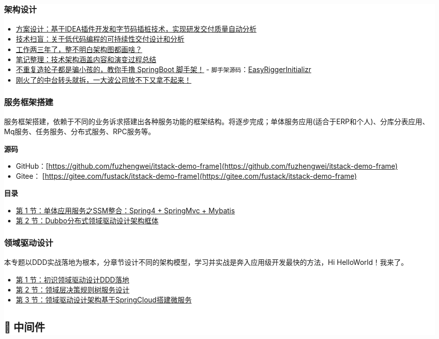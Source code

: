 ### 架构设计

- [方案设计：基于IDEA插件开发和字节码插桩技术，实现研发交付质量自动分析](https://bugstack.cn/framework/2021/02/04/%E5%9F%BA%E4%BA%8EIDEA%E6%8F%92%E4%BB%B6%E5%BC%80%E5%8F%91%E5%92%8C%E5%AD%97%E8%8A%82%E7%A0%81%E6%8F%92%E6%A1%A9%E6%8A%80%E6%9C%AF-%E5%AE%9E%E7%8E%B0%E7%A0%94%E5%8F%91%E4%BA%A4%E4%BB%98%E8%B4%A8%E9%87%8F%E8%87%AA%E5%8A%A8%E5%88%86%E6%9E%90.html)
- [技术扫盲：关于低代码编程的可持续性交付设计和分析](https://bugstack.cn/framework/2021/02/21/%E5%85%B3%E4%BA%8E%E4%BD%8E%E4%BB%A3%E7%A0%81%E7%BC%96%E7%A8%8B%E7%9A%84%E5%8F%AF%E6%8C%81%E7%BB%AD%E6%80%A7%E4%BA%A4%E4%BB%98%E8%AE%BE%E8%AE%A1%E5%92%8C%E5%88%86%E6%9E%90.html)
- [工作两三年了，整不明白架构图都画啥？](https://bugstack.cn/framework/2021/02/28/%E5%B7%A5%E4%BD%9C%E4%B8%A4%E4%B8%89%E5%B9%B4-%E6%95%B4%E4%B8%8D%E6%98%8E%E7%99%BD%E6%9E%B6%E6%9E%84%E5%9B%BE%E9%83%BD%E7%94%BB%E5%95%A5.html)
- [笔记整理：技术架构涵盖内容和演变过程总结](https://bugstack.cn/framework/2021/03/04/%E7%AC%94%E8%AE%B0%E6%95%B4%E7%90%86-%E6%8A%80%E6%9C%AF%E6%9E%B6%E6%9E%84%E6%B6%B5%E7%9B%96%E5%86%85%E5%AE%B9%E5%92%8C%E6%BC%94%E5%8F%98%E8%BF%87%E7%A8%8B%E6%80%BB%E7%BB%93.html)
- [不重复造轮子都是骗小孩的，教你手撸 SpringBoot 脚手架！](https://bugstack.cn/framework/2021/03/14/%E4%B8%8D%E9%87%8D%E5%A4%8D%E9%80%A0%E8%BD%AE%E5%AD%90%E5%8F%AA%E6%98%AF%E9%AA%97%E5%B0%8F%E5%AD%A9%E5%AD%90%E7%9A%84-%E6%95%99%E4%BD%A0%E6%89%8B%E6%92%B8-SpringBoot-%E8%84%9A%E6%89%8B%E6%9E%B6.html) - `脚手架源码`：[EasyRiggerInitializr](https://github.com/fuzhengwei/EasyRiggerInitializr)
- [刚火了的中台转头就拆，一大波公司放不下又拿不起来！](https://bugstack.cn/framework/2021/03/24/%E5%88%9A%E7%81%AB%E4%BA%86%E7%9A%84%E4%B8%AD%E5%8F%B0%E8%BD%AC%E5%A4%B4%E5%B0%B1%E6%8B%86-%E4%B8%80%E5%A4%A7%E6%B3%A2%E5%85%AC%E5%8F%B8%E6%94%BE%E4%B8%8D%E4%B8%8B%E5%8F%88%E6%8B%BF%E4%B8%8D%E8%B5%B7%E6%9D%A5.html)

### 服务框架搭建

服务框架搭建，依赖于不同的业务诉求搭建出各种服务功能的框架结构。将逐步完成；单体服务应用(适合于ERP和个人)、分库分表应用、Mq服务、任务服务、分布式服务、RPC服务等。

**源码**

- GitHub：[https://github.com/fuzhengwei/itstack-demo-frame](https://github.com/fuzhengwei/itstack-demo-frame)
- Gitee： [https://gitee.com/fustack/itstack-demo-frame](https://gitee.com/fustack/itstack-demo-frame)

**目录**

- [第 1 节：单体应用服务之SSM整合：Spring4 + SpringMvc + Mybatis](https://bugstack.cn/itstack-demo-frame/2019/12/22/%E6%9E%B6%E6%9E%84%E6%A1%86%E6%9E%B6%E6%90%AD%E5%BB%BA(%E4%B8%80)-%E5%8D%95%E4%BD%93%E5%BA%94%E7%94%A8%E6%9C%8D%E5%8A%A1%E4%B9%8BSSM%E6%95%B4%E5%90%88-Spring4-+-SpringMvc-+-Mybatis.html)
- [第 2 节：Dubbo分布式领域驱动设计架构框体](https://bugstack.cn/itstack-demo-frame/2019/12/31/%E6%9E%B6%E6%9E%84%E6%A1%86%E6%9E%B6%E6%90%AD%E5%BB%BA(%E4%BA%8C)-Dubbo%E5%88%86%E5%B8%83%E5%BC%8F%E9%A2%86%E5%9F%9F%E9%A9%B1%E5%8A%A8%E8%AE%BE%E8%AE%A1%E6%9E%B6%E6%9E%84%E6%A1%86%E4%BD%93.html)

### 领域驱动设计

本专题以DDD实战落地为根本，分章节设计不同的架构模型，学习并实战是奔入应用级开发最快的方法，Hi HelloWorld！我来了。

- [第 1 节：初识领域驱动设计DDD落地](https://bugstack.cn/itstack-demo-ddd/2019/10/15/DDD专题案例一-初识领域驱动设计DDD落地.html)
- [第 2 节：领域层决策规则树服务设计](https://bugstack.cn/itstack-demo-ddd/2019/10/16/DDD专题案例二-领域层决策规则树服务设计.html)
- [第 3 节：领域驱动设计架构基于SpringCloud搭建微服务](https://bugstack.cn/itstack-demo-ddd/2019/10/17/DDD专题案例三-领域驱动设计架构基于SpringCloud搭建微服务.html)

## :hammer: 中间件
